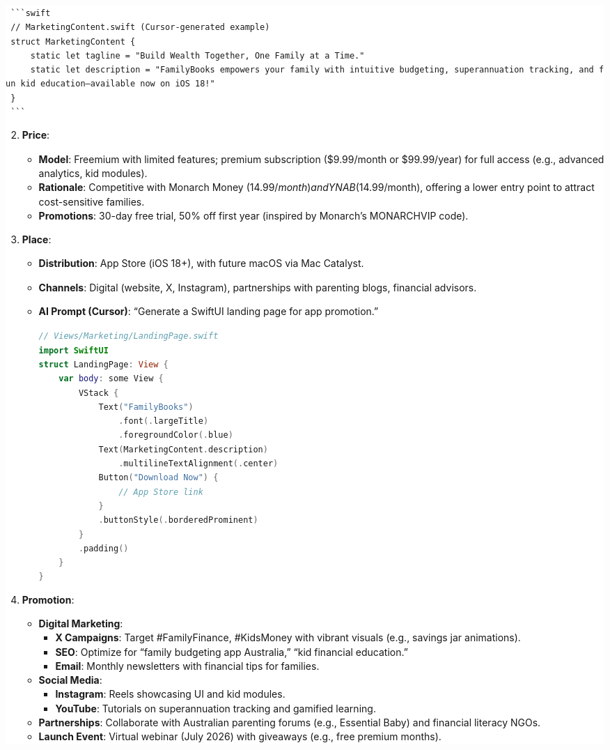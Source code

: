      ```swift
     // MarketingContent.swift (Cursor-generated example)
     struct MarketingContent {
         static let tagline = "Build Wealth Together, One Family at a Time."
         static let description = "FamilyBooks empowers your family with intuitive budgeting, superannuation tracking, and fun kid education—available now on iOS 18!"
     }
     ```

2. **Price**:
   - **Model**: Freemium with limited features; premium subscription ($9.99/month or $99.99/year) for full access (e.g., advanced analytics, kid modules).
   - **Rationale**: Competitive with Monarch Money ($14.99/month) and YNAB ($14.99/month), offering a lower entry point to attract cost-sensitive families.
   - **Promotions**: 30-day free trial, 50% off first year (inspired by Monarch’s MONARCHVIP code).

3. **Place**:
   - **Distribution**: App Store (iOS 18+), with future macOS via Mac Catalyst.
   - **Channels**: Digital (website, X, Instagram), partnerships with parenting blogs, financial advisors.
   - **AI Prompt (Cursor)**: “Generate a SwiftUI landing page for app promotion.”

     ```swift
     // Views/Marketing/LandingPage.swift
     import SwiftUI
     struct LandingPage: View {
         var body: some View {
             VStack {
                 Text("FamilyBooks")
                     .font(.largeTitle)
                     .foregroundColor(.blue)
                 Text(MarketingContent.description)
                     .multilineTextAlignment(.center)
                 Button("Download Now") {
                     // App Store link
                 }
                 .buttonStyle(.borderedProminent)
             }
             .padding()
         }
     }
     ```

4. **Promotion**:
   - **Digital Marketing**:
     - **X Campaigns**: Target #FamilyFinance, #KidsMoney with vibrant visuals (e.g., savings jar animations).
     - **SEO**: Optimize for “family budgeting app Australia,” “kid financial education.”
     - **Email**: Monthly newsletters with financial tips for families.
   - **Social Media**:
     - **Instagram**: Reels showcasing UI and kid modules.
     - **YouTube**: Tutorials on superannuation tracking and gamified learning.
   - **Partnerships**: Collaborate with Australian parenting forums (e.g., Essential Baby) and financial literacy NGOs.
   - **Launch Event**: Virtual webinar (July 2026) with giveaways (e.g., free premium months).
